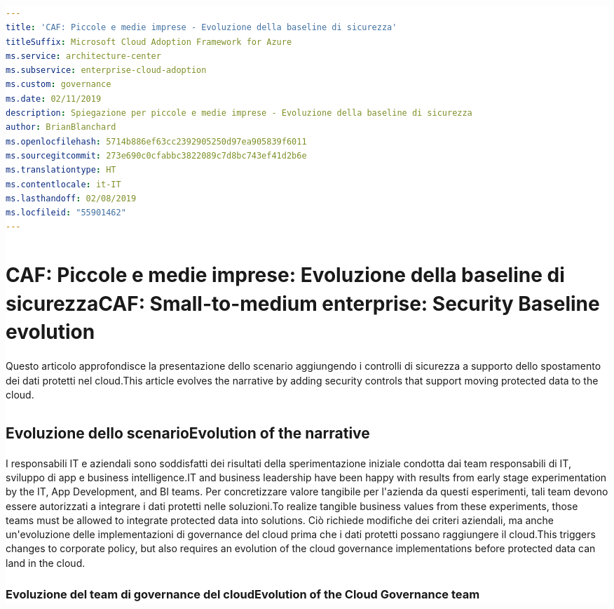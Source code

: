 ```yaml
---
title: 'CAF: Piccole e medie imprese - Evoluzione della baseline di sicurezza'
titleSuffix: Microsoft Cloud Adoption Framework for Azure
ms.service: architecture-center
ms.subservice: enterprise-cloud-adoption
ms.custom: governance
ms.date: 02/11/2019
description: Spiegazione per piccole e medie imprese - Evoluzione della baseline di sicurezza
author: BrianBlanchard
ms.openlocfilehash: 5714b886ef63cc2392905250d97ea905839f6011
ms.sourcegitcommit: 273e690c0cfabbc3822089c7d8bc743ef41d2b6e
ms.translationtype: HT
ms.contentlocale: it-IT
ms.lasthandoff: 02/08/2019
ms.locfileid: "55901462"
---
```

# <a name="caf-small-to-medium-enterprise-security-baseline-evolution"></a><span data-ttu-id="f5cda-103">CAF: Piccole e medie imprese: Evoluzione della baseline di sicurezza</span><span class="sxs-lookup"><span data-stu-id="f5cda-103">CAF: Small-to-medium enterprise: Security Baseline evolution</span></span>

<span data-ttu-id="f5cda-104">Questo articolo approfondisce la presentazione dello scenario aggiungendo i controlli di sicurezza a supporto dello spostamento dei dati protetti nel cloud.</span><span class="sxs-lookup"><span data-stu-id="f5cda-104">This article evolves the narrative by adding security controls that support moving protected data to the cloud.</span></span>

## <a name="evolution-of-the-narrative"></a><span data-ttu-id="f5cda-105">Evoluzione dello scenario</span><span class="sxs-lookup"><span data-stu-id="f5cda-105">Evolution of the narrative</span></span>

<span data-ttu-id="f5cda-106">I responsabili IT e aziendali sono soddisfatti dei risultati della sperimentazione iniziale condotta dai team responsabili di IT, sviluppo di app e business intelligence.</span><span class="sxs-lookup"><span data-stu-id="f5cda-106">IT and business leadership have been happy with results from early stage experimentation by the IT, App Development, and BI teams.</span></span> <span data-ttu-id="f5cda-107">Per concretizzare valore tangibile per l'azienda da questi esperimenti, tali team devono essere autorizzati a integrare i dati protetti nelle soluzioni.</span><span class="sxs-lookup"><span data-stu-id="f5cda-107">To realize tangible business values from these experiments, those teams must be allowed to integrate protected data into solutions.</span></span> <span data-ttu-id="f5cda-108">Ciò richiede modifiche dei criteri aziendali, ma anche un'evoluzione delle implementazioni di governance del cloud prima che i dati protetti possano raggiungere il cloud.</span><span class="sxs-lookup"><span data-stu-id="f5cda-108">This triggers changes to corporate policy, but also requires an evolution of the cloud governance implementations before protected data can land in the cloud.</span></span>

### <a name="evolution-of-the-cloud-governance-team"></a><span data-ttu-id="f5cda-109">Evoluzione del team di governance del cloud</span><span class="sxs-lookup"><span data-stu-id="f5cda-109">Evolution of the Cloud Governance team</span></span>
